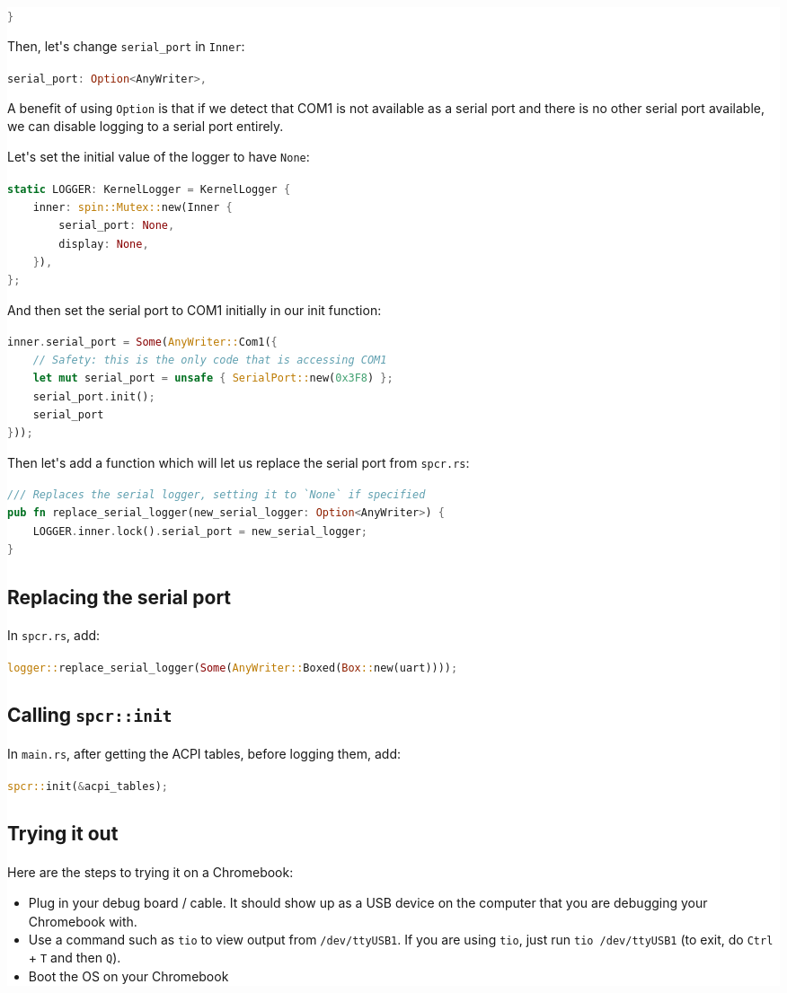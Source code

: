 ```rs
}
```
Then, let's change `serial_port` in `Inner`:
```rs
serial_port: Option<AnyWriter>,
```
A benefit of using `Option` is that if we detect that COM1 is not available as a serial port and there is no other serial port available, we can disable logging to a serial port entirely.

Let's set the initial value of the logger to have `None`:
```rs
static LOGGER: KernelLogger = KernelLogger {
    inner: spin::Mutex::new(Inner {
        serial_port: None,
        display: None,
    }),
};
```
And then set the serial port to COM1 initially in our init function:
```rs
inner.serial_port = Some(AnyWriter::Com1({
    // Safety: this is the only code that is accessing COM1
    let mut serial_port = unsafe { SerialPort::new(0x3F8) };
    serial_port.init();
    serial_port
}));
```
Then let's add a function which will let us replace the serial port from `spcr.rs`:
```rs
/// Replaces the serial logger, setting it to `None` if specified
pub fn replace_serial_logger(new_serial_logger: Option<AnyWriter>) {
    LOGGER.inner.lock().serial_port = new_serial_logger;
}
```

## Replacing the serial port
In `spcr.rs`, add:
```rs
logger::replace_serial_logger(Some(AnyWriter::Boxed(Box::new(uart))));
```

## Calling `spcr::init`
In `main.rs`, after getting the ACPI tables, before logging them, add:
```rs
spcr::init(&acpi_tables);
```

## Trying it out
Here are the steps to trying it on a Chromebook:
- Plug in your debug board / cable. It should show up as a USB device on the computer that you are debugging your Chromebook with.
- Use a command such as `tio` to view output from `/dev/ttyUSB1`. If you are using `tio`, just run `tio /dev/ttyUSB1` (to exit, do `Ctrl` + `T` and then `Q`).
- Boot the OS on your Chromebook
